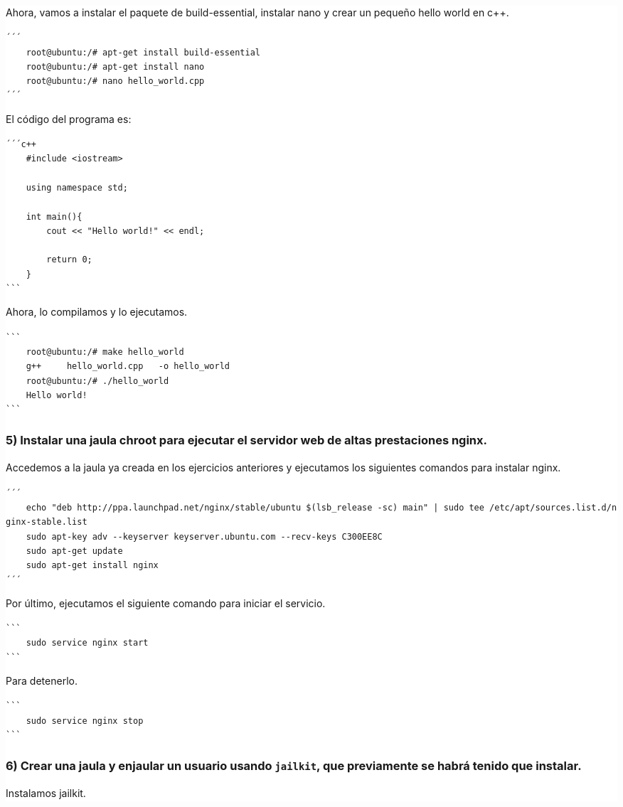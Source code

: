 Ahora, vamos a instalar el paquete de build-essential, instalar nano y crear un pequeño hello world en c++.

	´´´
		root@ubuntu:/# apt-get install build-essential
		root@ubuntu:/# apt-get install nano
		root@ubuntu:/# nano hello_world.cpp
	´´´
	
El código del programa es:
	
	´´´c++
		#include <iostream>

		using namespace std;

		int main(){
			cout << "Hello world!" << endl;

			return 0;
		}
	```

Ahora, lo compilamos y lo ejecutamos.

	```
		root@ubuntu:/# make hello_world
		g++     hello_world.cpp   -o hello_world
		root@ubuntu:/# ./hello_world
		Hello world!
	```

### 5) Instalar una jaula chroot para ejecutar el servidor web de altas prestaciones nginx.
Accedemos a la jaula ya creada en los ejercicios anteriores y ejecutamos los siguientes comandos para instalar nginx.

	´´´
		echo "deb http://ppa.launchpad.net/nginx/stable/ubuntu $(lsb_release -sc) main" | sudo tee /etc/apt/sources.list.d/nginx-stable.list
		sudo apt-key adv --keyserver keyserver.ubuntu.com --recv-keys C300EE8C
		sudo apt-get update
		sudo apt-get install nginx
	´´´

Por último, ejecutamos el siguiente comando para iniciar el servicio.

	```
		sudo service nginx start
	```

Para detenerlo.

	```
		sudo service nginx stop
	```
### 6) Crear una jaula y enjaular un usuario usando `jailkit`, que previamente se habrá tenido que instalar.
Instalamos jailkit.
